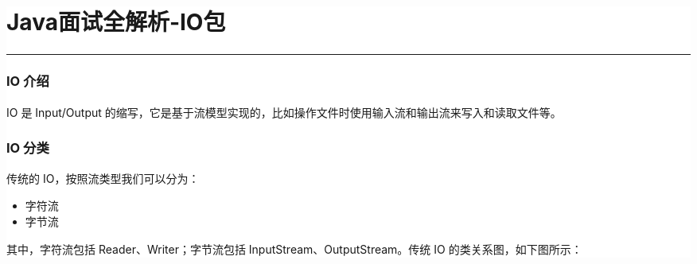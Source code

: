 # Java面试全解析-IO包

---

### IO 介绍

IO 是 Input/Output 的缩写，它是基于流模型实现的，比如操作文件时使用输入流和输出流来写入和读取文件等。

### IO 分类

传统的 IO，按照流类型我们可以分为：

* 字符流
* 字节流

其中，字符流包括 Reader、Writer；字节流包括 InputStream、OutputStream。传统 IO 的类关系图，如下图所示：
